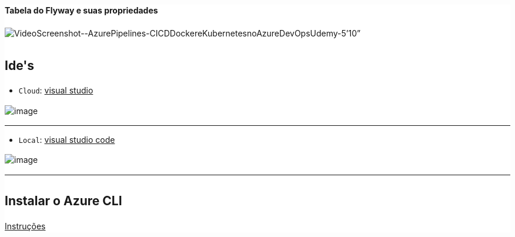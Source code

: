 
#### Tabela do Flyway e suas propriedades

![VideoScreenshot--AzurePipelines-CICDDockereKubernetesnoAzureDevOpsUdemy-5’10”](https://user-images.githubusercontent.com/46926951/230675313-af3b81b2-ac29-41dd-af5b-e79a6909aba6.jpg)


## Ide's

- `Cloud`: [visual studio](https://visualstudio.microsoft.com/pt-br/downloads/)

![image](https://user-images.githubusercontent.com/46926951/230676089-dc9a591d-3483-4084-a412-d25fcf093299.png)

---

- `Local`: [visual studio code](https://code.visualstudio.com/?wt.mc_id=vscom_downloads)


![image](https://user-images.githubusercontent.com/46926951/230676307-bb0f5052-9670-4126-b216-2f1ef384bd5b.png)


---


## Instalar o Azure CLI

[Instruções](https://learn.microsoft.com/pt-br/cli/azure/install-azure-cli-windows?view=azure-cli-latest&tabs=azure-cli)
